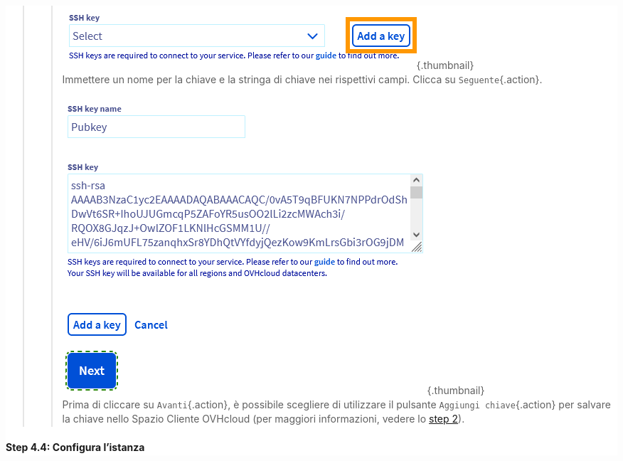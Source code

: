 >>![key selection](images/24-instance-creation06.png){.thumbnail}<br>
>> Immettere un nome per la chiave e la stringa di chiave nei rispettivi campi. Clicca su `Seguente`{.action}.<br><br>
>>![key selection](images/24-instance-creation07.png){.thumbnail}<br>
>> Prima di cliccare su `Avanti`{.action}, è possibile scegliere di utilizzare il pulsante `Aggiungi chiave`{.action} per salvare la chiave nello Spazio Cliente OVHcloud (per maggiori informazioni, vedere lo [step 2](#import-ssh)).
>>

<a name="configuration"></a>

#### Step 4.4: Configura l’istanza
